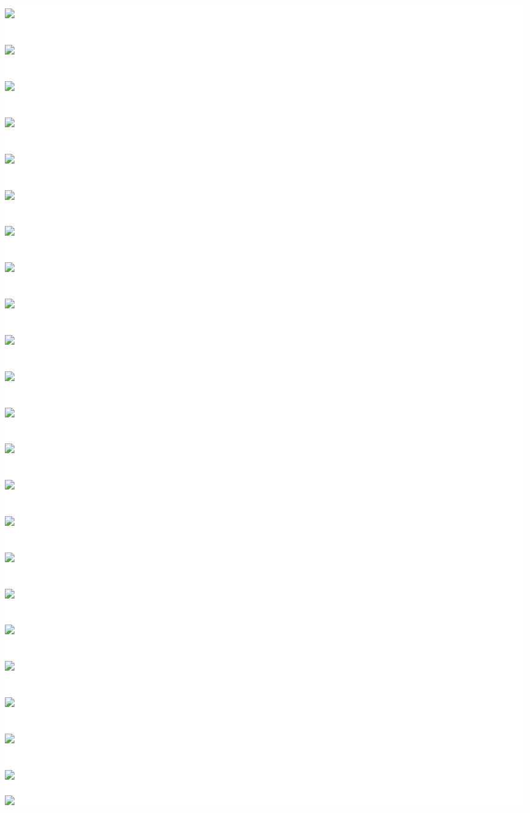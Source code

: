 ![](Screenshot%20from%202018-02-18%2021-08-34.png)
---
![](Screenshot%20from%202018-02-18%2021-08-54.png)
---
![](Screenshot%20from%202018-02-18%2021-09-45.png)
---
![](Screenshot%20from%202018-02-18%2021-10-08.png)
---
![](Screenshot%20from%202018-02-18%2021-10-37.png)
---
![](Screenshot%20from%202018-02-18%2021-10-40.png)
---
![](Screenshot%20from%202018-02-18%2021-11-06.png)
---
![](Screenshot%20from%202018-02-18%2021-13-48.png)
---
![](Screenshot%20from%202018-02-18%2021-14-22.png)
---
![](Screenshot%20from%202018-02-18%2021-15-23.png)
---
![](Screenshot%20from%202018-02-18%2021-15-44.png)
---
![](Screenshot%20from%202018-02-18%2021-16-37.png)
---
![](Screenshot%20from%202018-02-18%2021-16-45.png)
---
![](Screenshot%20from%202018-02-18%2021-16-53.png)
---
![](Screenshot%20from%202018-02-18%2021-17-20.png)
---
![](Screenshot%20from%202018-02-18%2021-17-36.png)
---
![](Screenshot%20from%202018-02-18%2021-17-40.png)
---
![](Screenshot%20from%202018-02-18%2021-18-18.png)
---
![](Screenshot%20from%202018-02-18%2021-18-21.png)
---
![](Screenshot%20from%202018-02-18%2021-18-24.png)
---
![](Screenshot%20from%202018-02-18%2021-18-30.png)
---
![](Screenshot%20from%202018-02-18%2021-18-33.png)
---
![](Screenshot%20from%202018-02-18%2021-19-17.png)